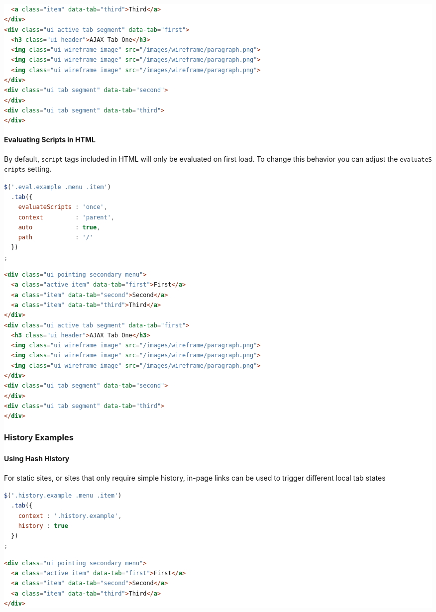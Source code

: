 ```html
  <a class="item" data-tab="third">Third</a>
</div>
<div class="ui active tab segment" data-tab="first">
  <h3 class="ui header">AJAX Tab One</h3>
  <img class="ui wireframe image" src="/images/wireframe/paragraph.png">
  <img class="ui wireframe image" src="/images/wireframe/paragraph.png">
  <img class="ui wireframe image" src="/images/wireframe/paragraph.png">
</div>
<div class="ui tab segment" data-tab="second">
</div>
<div class="ui tab segment" data-tab="third">
</div>
```

#### Evaluating Scripts in HTML
By default, `script` tags included in HTML will only be evaluated on first load. To change this behavior you can adjust the `evaluateScripts` setting.
```javascript
$('.eval.example .menu .item')
  .tab({
    evaluateScripts : 'once',
    context         : 'parent',
    auto            : true,
    path            : '/'
  })
;
```
```html
<div class="ui pointing secondary menu">
  <a class="active item" data-tab="first">First</a>
  <a class="item" data-tab="second">Second</a>
  <a class="item" data-tab="third">Third</a>
</div>
<div class="ui active tab segment" data-tab="first">
  <h3 class="ui header">AJAX Tab One</h3>
  <img class="ui wireframe image" src="/images/wireframe/paragraph.png">
  <img class="ui wireframe image" src="/images/wireframe/paragraph.png">
  <img class="ui wireframe image" src="/images/wireframe/paragraph.png">
</div>
<div class="ui tab segment" data-tab="second">
</div>
<div class="ui tab segment" data-tab="third">
</div>
```

### History Examples

#### Using Hash History
For static sites, or sites that only require simple history, in-page links can be used to trigger different local tab states
```javascript
$('.history.example .menu .item')
  .tab({
    context : '.history.example',
    history : true
  })
;
```
```html
<div class="ui pointing secondary menu">
  <a class="active item" data-tab="first">First</a>
  <a class="item" data-tab="second">Second</a>
  <a class="item" data-tab="third">Third</a>
</div>
```